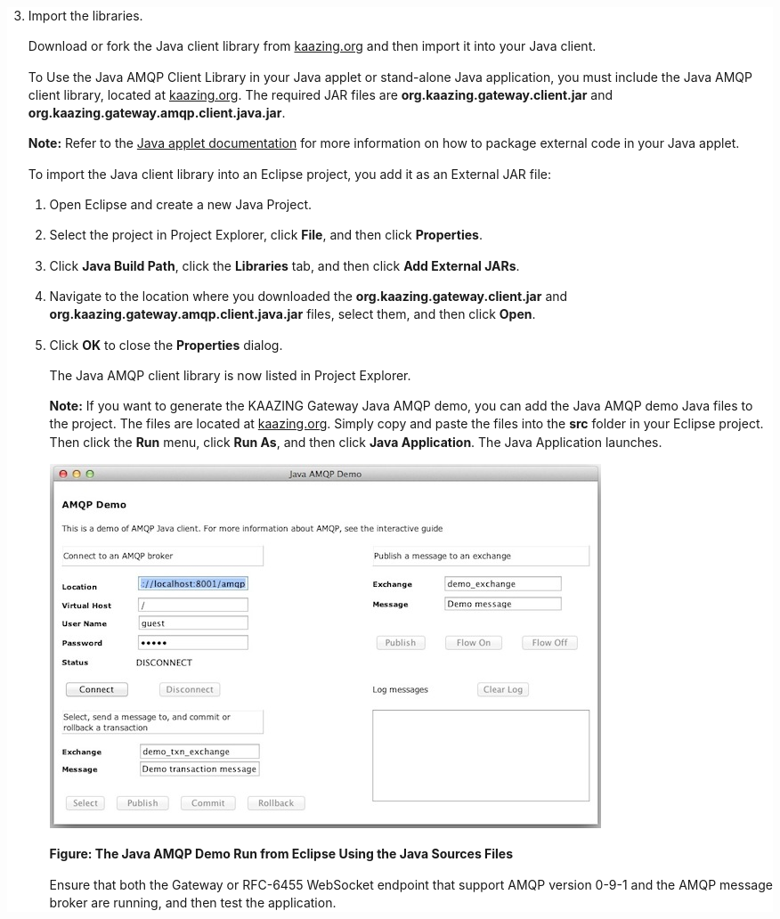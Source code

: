 3.  Import the libraries.

    Download or fork the Java client library from [kaazing.org](http://kaazing.org) and then import it into your Java client.

    To Use the Java AMQP Client Library in your Java applet or stand-alone Java application, you must include the Java AMQP client library, located at [kaazing.org](http://kaazing.org). The required JAR files are **org.kaazing.gateway.client.jar** and **org.kaazing.gateway.amqp.client.java.jar**.

    **Note:** Refer to the [Java applet documentation](http://docs.oracle.com/javase/7/docs/api/java/applet/Applet.html "Applet (Java Platform SE 7 )") for more information on how to package external code in your Java applet.

    To import the Java client library into an Eclipse project, you add it as an External JAR file:

    1.  Open Eclipse and create a new Java Project.
    2.  Select the project in Project Explorer, click **File**, and then click **Properties**.
    3.  Click **Java Build Path**, click the **Libraries** tab, and then click **Add External JARs**.
    4.  Navigate to the location where you downloaded the **org.kaazing.gateway.client.jar** and **org.kaazing.gateway.amqp.client.java.jar** files, select them, and then click **Open**.

    5.  Click **OK** to close the **Properties** dialog.

        The Java AMQP client library is now listed in Project Explorer.

        **Note:** If you want to generate the KAAZING Gateway Java AMQP demo, you can add the Java AMQP demo Java files to the project. The files are located at [kaazing.org](http://kaazing.org). Simply copy and paste the files into the **src** folder in your Eclipse project. Then click the **Run** menu, click **Run As**, and then click **Java Application**. The Java Application launches.

        ![](images/f-amqp-web-java-app.jpg)

        **Figure: The Java AMQP Demo Run from Eclipse Using the Java Sources Files**

        Ensure that both the Gateway or RFC-6455 WebSocket endpoint that support AMQP version 0-9-1 and the AMQP message broker are running, and then test the application.
